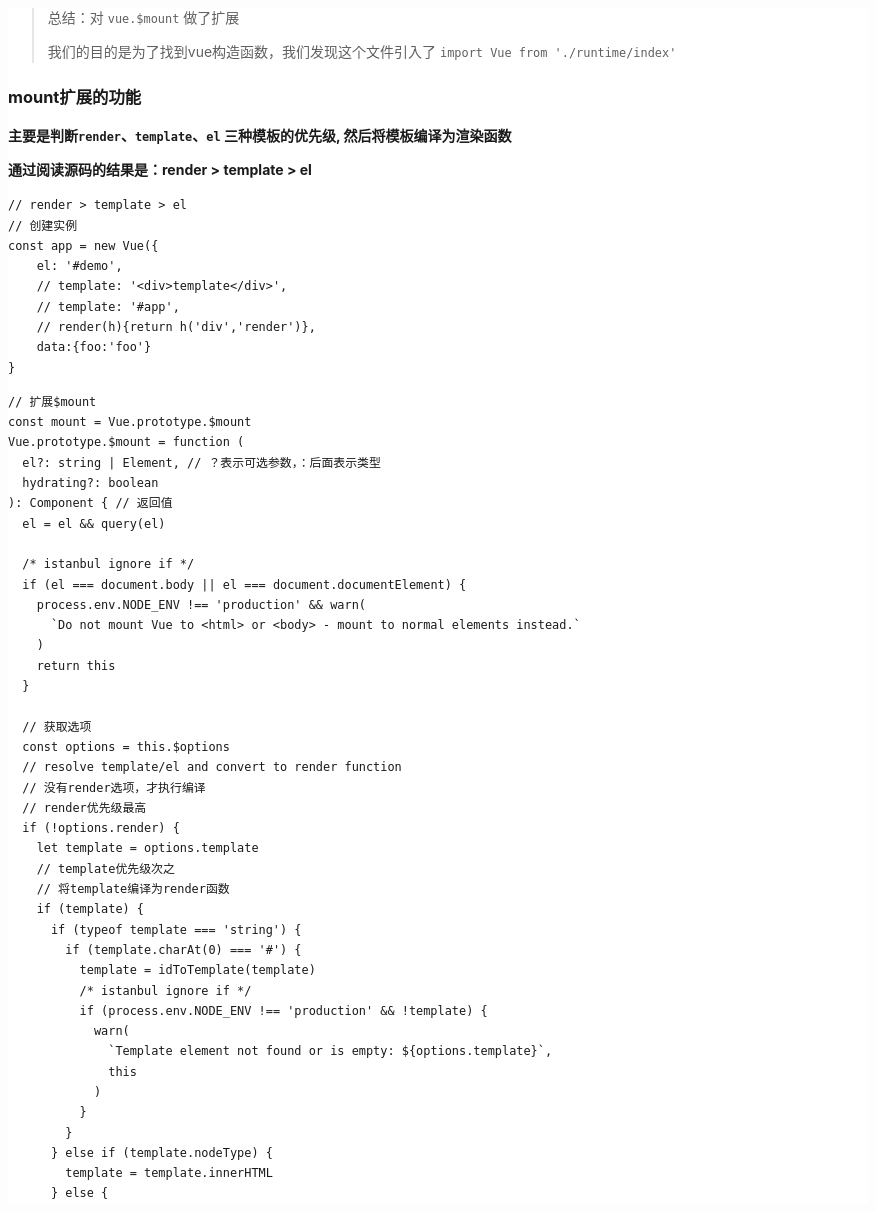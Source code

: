> 总结：对 `vue.$mount` 做了扩展
>
> 我们的目的是为了找到vue构造函数，我们发现这个文件引入了 `import Vue from './runtime/index'`



### mount扩展的功能

**主要是判断`render`、`template`、`el` 三种模板的优先级, 然后将模板编译为渲染函数**

**通过阅读源码的结果是：render > template > el**

```JS
// render > template > el
// 创建实例
const app = new Vue({
    el: '#demo',
    // template: '<div>template</div>',
    // template: '#app',
    // render(h){return h('div','render')},
    data:{foo:'foo'}
}
```



  ```JS
  // 扩展$mount
  const mount = Vue.prototype.$mount
  Vue.prototype.$mount = function (
    el?: string | Element, // ？表示可选参数，：后面表示类型
    hydrating?: boolean
  ): Component { // 返回值
    el = el && query(el)
  
    /* istanbul ignore if */
    if (el === document.body || el === document.documentElement) {
      process.env.NODE_ENV !== 'production' && warn(
        `Do not mount Vue to <html> or <body> - mount to normal elements instead.`
      )
      return this
    }
  
    // 获取选项
    const options = this.$options
    // resolve template/el and convert to render function
    // 没有render选项，才执行编译
    // render优先级最高
    if (!options.render) {
      let template = options.template
      // template优先级次之
      // 将template编译为render函数
      if (template) {
        if (typeof template === 'string') {
          if (template.charAt(0) === '#') {
            template = idToTemplate(template)
            /* istanbul ignore if */
            if (process.env.NODE_ENV !== 'production' && !template) {
              warn(
                `Template element not found or is empty: ${options.template}`,
                this
              )
            }
          }
        } else if (template.nodeType) {
          template = template.innerHTML
        } else {
  ```